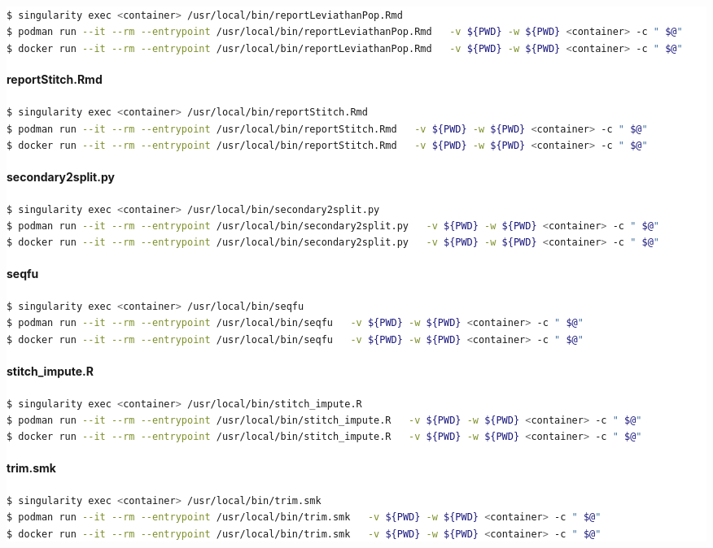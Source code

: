 ```bash
$ singularity exec <container> /usr/local/bin/reportLeviathanPop.Rmd
$ podman run --it --rm --entrypoint /usr/local/bin/reportLeviathanPop.Rmd   -v ${PWD} -w ${PWD} <container> -c " $@"
$ docker run --it --rm --entrypoint /usr/local/bin/reportLeviathanPop.Rmd   -v ${PWD} -w ${PWD} <container> -c " $@"
```


#### reportStitch.Rmd

```bash
$ singularity exec <container> /usr/local/bin/reportStitch.Rmd
$ podman run --it --rm --entrypoint /usr/local/bin/reportStitch.Rmd   -v ${PWD} -w ${PWD} <container> -c " $@"
$ docker run --it --rm --entrypoint /usr/local/bin/reportStitch.Rmd   -v ${PWD} -w ${PWD} <container> -c " $@"
```


#### secondary2split.py

```bash
$ singularity exec <container> /usr/local/bin/secondary2split.py
$ podman run --it --rm --entrypoint /usr/local/bin/secondary2split.py   -v ${PWD} -w ${PWD} <container> -c " $@"
$ docker run --it --rm --entrypoint /usr/local/bin/secondary2split.py   -v ${PWD} -w ${PWD} <container> -c " $@"
```


#### seqfu

```bash
$ singularity exec <container> /usr/local/bin/seqfu
$ podman run --it --rm --entrypoint /usr/local/bin/seqfu   -v ${PWD} -w ${PWD} <container> -c " $@"
$ docker run --it --rm --entrypoint /usr/local/bin/seqfu   -v ${PWD} -w ${PWD} <container> -c " $@"
```


#### stitch_impute.R

```bash
$ singularity exec <container> /usr/local/bin/stitch_impute.R
$ podman run --it --rm --entrypoint /usr/local/bin/stitch_impute.R   -v ${PWD} -w ${PWD} <container> -c " $@"
$ docker run --it --rm --entrypoint /usr/local/bin/stitch_impute.R   -v ${PWD} -w ${PWD} <container> -c " $@"
```


#### trim.smk

```bash
$ singularity exec <container> /usr/local/bin/trim.smk
$ podman run --it --rm --entrypoint /usr/local/bin/trim.smk   -v ${PWD} -w ${PWD} <container> -c " $@"
$ docker run --it --rm --entrypoint /usr/local/bin/trim.smk   -v ${PWD} -w ${PWD} <container> -c " $@"
```
